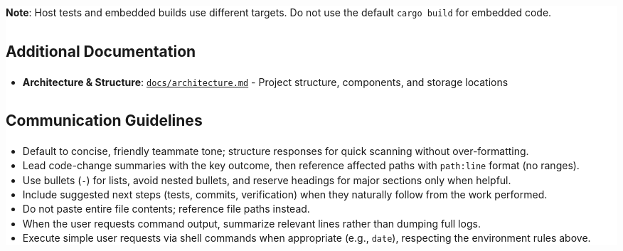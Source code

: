 **Note**: Host tests and embedded builds use different targets. Do not use the default `cargo build` for embedded code.

## Additional Documentation

- **Architecture & Structure**: [`docs/architecture.md`](docs/architecture.md) - Project structure, components, and storage locations

## Communication Guidelines

- Default to concise, friendly teammate tone; structure responses for quick scanning without over-formatting.
- Lead code-change summaries with the key outcome, then reference affected paths with `path:line` format (no ranges).
- Use bullets (`-`) for lists, avoid nested bullets, and reserve headings for major sections only when helpful.
- Include suggested next steps (tests, commits, verification) when they naturally follow from the work performed.
- Do not paste entire file contents; reference file paths instead.
- When the user requests command output, summarize relevant lines rather than dumping full logs.
- Execute simple user requests via shell commands when appropriate (e.g., `date`), respecting the environment rules above.
